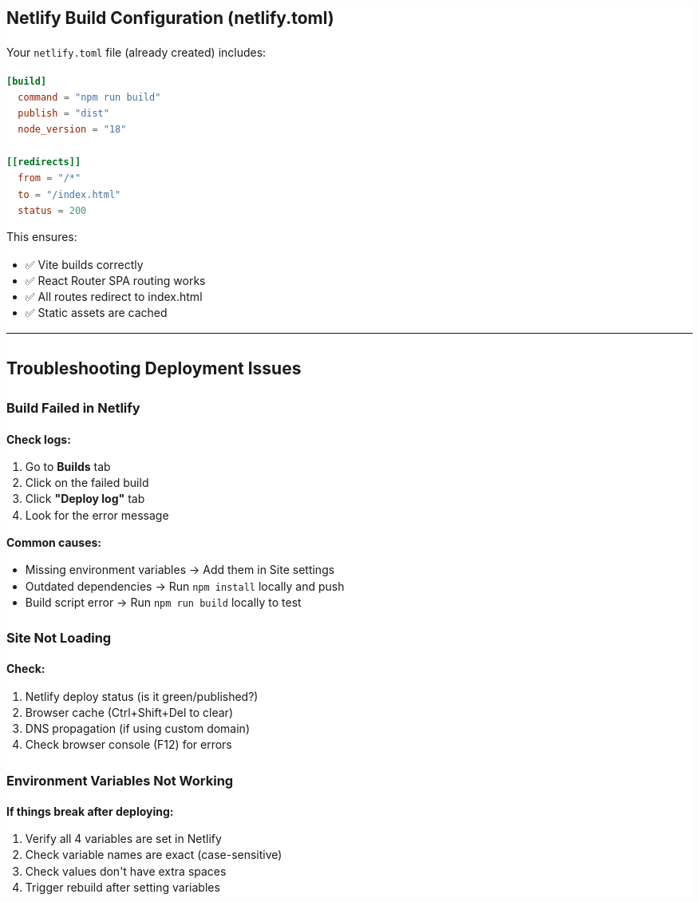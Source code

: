 
## Netlify Build Configuration (netlify.toml)

Your `netlify.toml` file (already created) includes:

```toml
[build]
  command = "npm run build"
  publish = "dist"
  node_version = "18"

[[redirects]]
  from = "/*"
  to = "/index.html"
  status = 200
```

This ensures:
- ✅ Vite builds correctly
- ✅ React Router SPA routing works
- ✅ All routes redirect to index.html
- ✅ Static assets are cached

---

## Troubleshooting Deployment Issues

### Build Failed in Netlify

**Check logs:**
1. Go to **Builds** tab
2. Click on the failed build
3. Click **"Deploy log"** tab
4. Look for the error message

**Common causes:**
- Missing environment variables → Add them in Site settings
- Outdated dependencies → Run `npm install` locally and push
- Build script error → Run `npm run build` locally to test

### Site Not Loading

**Check:**
1. Netlify deploy status (is it green/published?)
2. Browser cache (Ctrl+Shift+Del to clear)
3. DNS propagation (if using custom domain)
4. Check browser console (F12) for errors

### Environment Variables Not Working

**If things break after deploying:**
1. Verify all 4 variables are set in Netlify
2. Check variable names are exact (case-sensitive)
3. Check values don't have extra spaces
4. Trigger rebuild after setting variables
